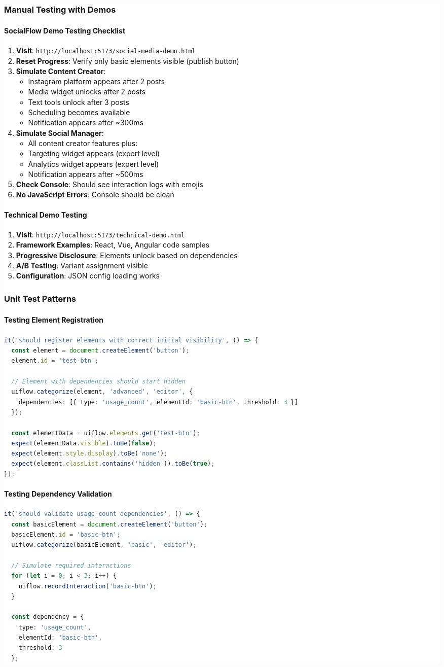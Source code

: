 ### Manual Testing with Demos

#### SocialFlow Demo Testing Checklist
1. **Visit**: `http://localhost:5173/social-media-demo.html`
2. **Reset Progress**: Verify only basic elements visible (publish button)
3. **Simulate Content Creator**:
   - Instagram platform appears after 2 posts
   - Media widget unlocks after 2 posts  
   - Text tools unlock after 3 posts
   - Scheduling becomes available
   - Notification appears after ~300ms
4. **Simulate Social Manager**:
   - All content creator features plus:
   - Targeting widget appears (expert level)
   - Analytics widget appears (expert level)
   - Notification appears after ~500ms
5. **Check Console**: Should see interaction logs with emojis
6. **No JavaScript Errors**: Console should be clean

#### Technical Demo Testing
1. **Visit**: `http://localhost:5173/technical-demo.html`
2. **Framework Examples**: React, Vue, Angular code samples
3. **Progressive Disclosure**: Elements unlock based on dependencies
4. **A/B Testing**: Variant assignment visible
5. **Configuration**: JSON config loading works

### Unit Test Patterns

#### Testing Element Registration
```typescript
it('should register elements with correct initial visibility', () => {
  const element = document.createElement('button');
  element.id = 'test-btn';
  
  // Element with dependencies should start hidden
  uiflow.categorize(element, 'advanced', 'editor', {
    dependencies: [{ type: 'usage_count', elementId: 'basic-btn', threshold: 3 }]
  });
  
  const elementData = uiflow.elements.get('test-btn');
  expect(elementData.visible).toBe(false);
  expect(element.style.display).toBe('none');
  expect(element.classList.contains('hidden')).toBe(true);
});
```

#### Testing Dependency Validation
```typescript
it('should validate usage_count dependencies', () => {
  const basicElement = document.createElement('button');
  basicElement.id = 'basic-btn';
  uiflow.categorize(basicElement, 'basic', 'editor');
  
  // Simulate required interactions
  for (let i = 0; i < 3; i++) {
    uiflow.recordInteraction('basic-btn');
  }
  
  const dependency = {
    type: 'usage_count',
    elementId: 'basic-btn', 
    threshold: 3
  };
```